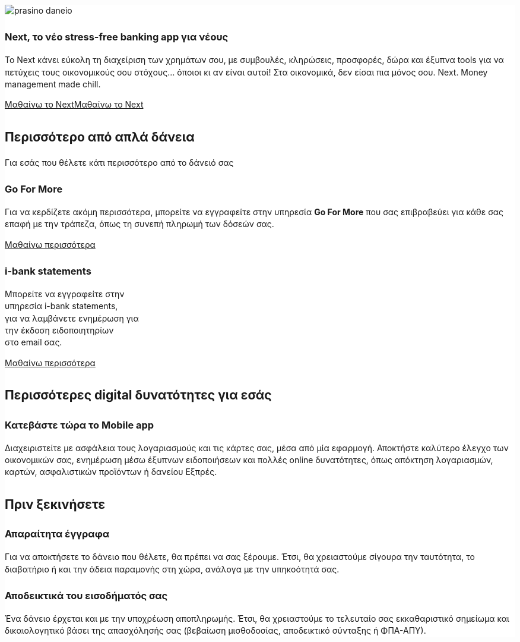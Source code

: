 ![prasino daneio](https://www.nbg.gr/-/jssmedia/Images/idiwtes/daneia/oikologika-daneia/prasino-daneio/Logos.jpg?rev=f1fbeea0b4d241bf97f21ec6f521dc9a&hash=09B73A6B21D17E71EE46028CB419A788)

### Next, το νέο stress-free banking app για νέους

Το Next κάνει εύκολη τη διαχείριση των χρημάτων σου, με συμβουλές, κληρώσεις, προσφορές, δώρα και έξυπνα tools για να πετύχεις τους οικονομικούς σου στόχους… όποιοι κι αν είναι αυτοί! Στα οικονομικά, δεν είσαι πια μόνος σου. Next. Money management made chill.

[Μαθαίνω το Next](/el/next-by-nbg-diaxeirish-oikonomikwn)[Μαθαίνω το Next](/el/next-by-nbg-diaxeirish-oikonomikwn)

## Περισσότερο από απλά δάνεια 

Για εσάς που θέλετε κάτι περισσότερο από το δάνειό σας 

### Go For More

Για να κερδίζετε ακόμη περισσότερα, μπορείτε να εγγραφείτε στην υπηρεσία **Go For More** που σας επιβραβεύει για κάθε σας επαφή με την τράπεζα, όπως τη συνεπή πληρωμή των δόσεών σας. 

[Μαθαίνω περισσότερα](/el/go4more)

### i-bank statements

Μπορείτε να εγγραφείτε στην  
υπηρεσία i-bank statements,  
για να λαμβάνετε ενημέρωση για  
την έκδοση ειδοποιητηρίων  
στο email σας.

[Μαθαίνω περισσότερα](/el/idiwtes/kathimerines-sunallages/digital-banking/dunatotites-internet-mobile-banking/statements)

## Περισσότερες digital δυνατότητες για εσάς

### Κατεβάστε τώρα το Mobile app

Διαχειριστείτε με ασφάλεια τους λογαριασμούς και τις κάρτες σας, μέσα από μία εφαρμογή. Αποκτήστε καλύτερο έλεγχο των οικονομικών σας, ενημέρωση μέσω έξυπνων ειδοποιήσεων και πολλές online δυνατότητες, όπως απόκτηση λογαριασμών, καρτών, ασφαλιστικών προϊόντων ή δανείου Εξπρές.

## Πριν ξεκινήσετε

### Απαραίτητα έγγραφα 

Για να αποκτήσετε το δάνειο που θέλετε, θα πρέπει να σας ξέρουμε. Έτσι, θα χρειαστούμε σίγουρα την ταυτότητα, το διαβατήριο ή και την άδεια παραμονής στη χώρα, ανάλογα με την υπηκοότητά σας. 

### Αποδεικτικά του εισοδήματός σας

Ένα δάνειο έρχεται και με την υποχρέωση αποπληρωμής. Έτσι, θα χρειαστούμε το τελευταίο σας εκκαθαριστικό σημείωμα και δικαιολογητικό βάσει της απασχόλησής σας (βεβαίωση μισθοδοσίας, αποδεικτικό σύνταξης ή ΦΠΑ-ΑΠΥ). 
